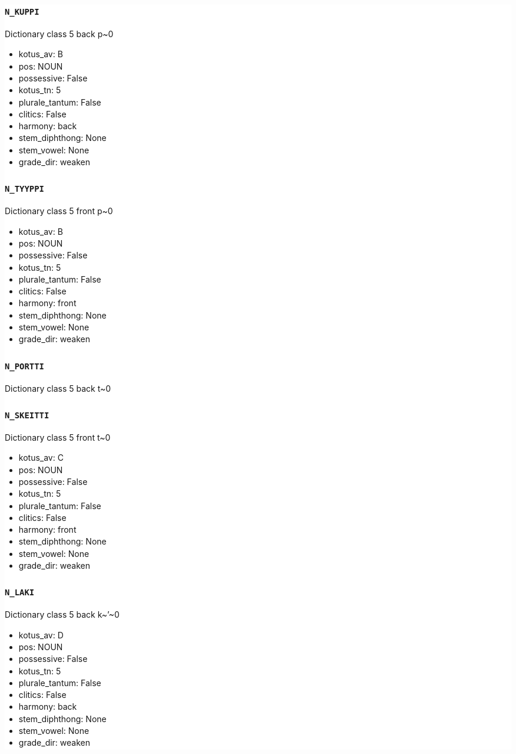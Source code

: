 ### ` N_KUPPI `

Dictionary class 5 back p~0
* kotus_av: B
* pos: NOUN
* possessive: False
* kotus_tn: 5
* plurale_tantum: False
* clitics: False
* harmony: back
* stem_diphthong: None
* stem_vowel: None
* grade_dir: weaken

### ` N_TYYPPI `

Dictionary class 5 front p~0
* kotus_av: B
* pos: NOUN
* possessive: False
* kotus_tn: 5
* plurale_tantum: False
* clitics: False
* harmony: front
* stem_diphthong: None
* stem_vowel: None
* grade_dir: weaken

### ` N_PORTTI `

Dictionary class 5 back t~0

### ` N_SKEITTI `

Dictionary class 5 front t~0
* kotus_av: C
* pos: NOUN
* possessive: False
* kotus_tn: 5
* plurale_tantum: False
* clitics: False
* harmony: front
* stem_diphthong: None
* stem_vowel: None
* grade_dir: weaken

### ` N_LAKI `

Dictionary class 5 back k~’~0
* kotus_av: D
* pos: NOUN
* possessive: False
* kotus_tn: 5
* plurale_tantum: False
* clitics: False
* harmony: back
* stem_diphthong: None
* stem_vowel: None
* grade_dir: weaken
